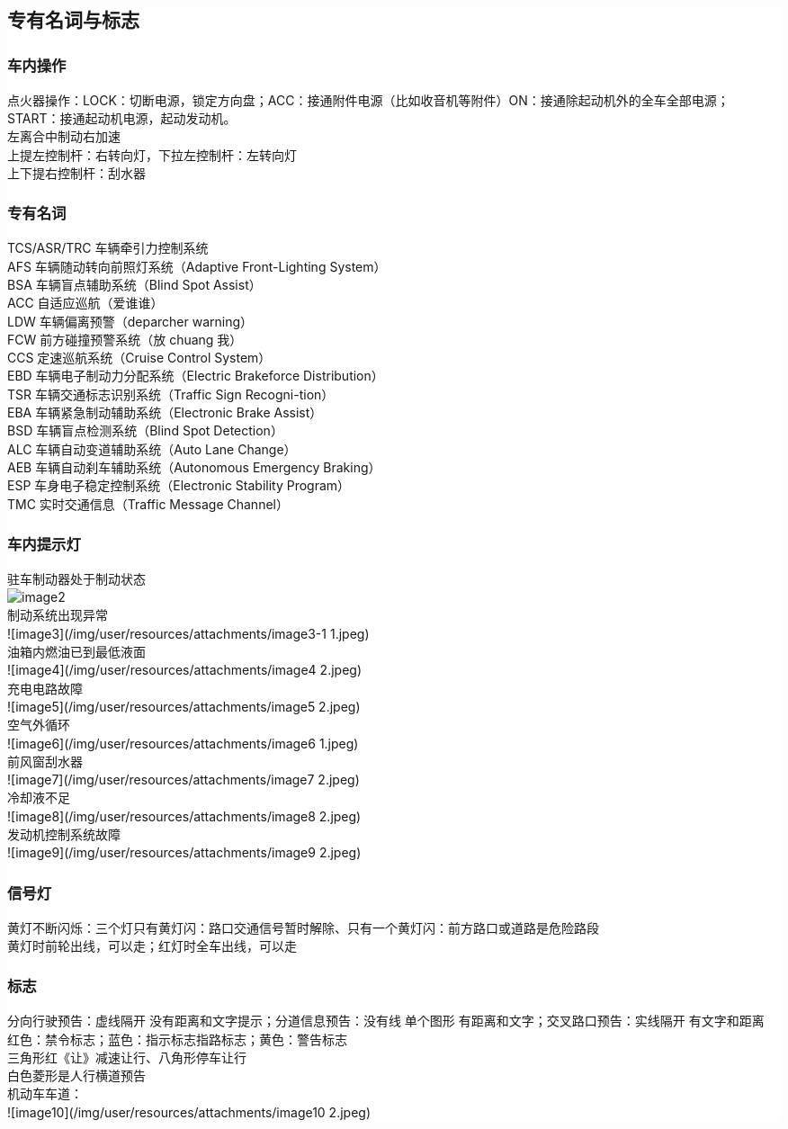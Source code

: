 ## 专有名词与标志
### 车内操作
点火器操作：LOCK：切断电源，锁定方向盘；ACC：接通附件电源（比如收音机等附件）ON：接通除起动机外的全车全部电源；START：接通起动机电源，起动发动机。  
左离合中制动右加速  
上提左控制杆：右转向灯，下拉左控制杆：左转向灯  
上下提右控制杆：刮水器
### 专有名词
TCS/ASR/TRC 车辆牵引力控制系统  
AFS 车辆随动转向前照灯系统（Adaptive Front-Lighting System）  
BSA 车辆盲点辅助系统（Blind Spot Assist）  
ACC 自适应巡航（爱谁谁）  
LDW 车辆偏离预警（deparcher warning）  
FCW 前方碰撞预警系统（放 chuang 我）  
CCS 定速巡航系统（Cruise Control System）  
EBD 车辆电子制动力分配系统（Electric Brakeforce Distribution）  
TSR 车辆交通标志识别系统（Traffic Sign Recogni-tion）  
EBA 车辆紧急制动辅助系统（Electronic Brake Assist）  
BSD 车辆盲点检测系统（Blind Spot Detection）  
ALC 车辆自动变道辅助系统（Auto Lane Change）  
AEB 车辆自动刹车辅助系统（Autonomous Emergency Braking）  
ESP 车身电子稳定控制系统（Electronic Stability Program）  
TMC 实时交通信息（Traffic Message Channel）
### 车内提示灯
驻车制动器处于制动状态  
![image2](/img/user/resources/attachments/image2-6.jpeg)  
制动系统出现异常  
![image3](/img/user/resources/attachments/image3-1 1.jpeg)  
油箱内燃油已到最低液面  
![image4](/img/user/resources/attachments/image4 2.jpeg)  
充电电路故障  
![image5](/img/user/resources/attachments/image5 2.jpeg)  
空气外循环  
![image6](/img/user/resources/attachments/image6 1.jpeg)  
前风窗刮水器  
![image7](/img/user/resources/attachments/image7 2.jpeg)  
冷却液不足  
![image8](/img/user/resources/attachments/image8 2.jpeg)  
发动机控制系统故障  
![image9](/img/user/resources/attachments/image9 2.jpeg)
### 信号灯
黄灯不断闪烁：三个灯只有黄灯闪：路口交通信号暂时解除、只有一个黄灯闪：前方路口或道路是危险路段  
黄灯时前轮出线，可以走；红灯时全车出线，可以走
### 标志
分向行驶预告：虚线隔开 没有距离和文字提示；分道信息预告：没有线 单个图形 有距离和文字；交叉路口预告：实线隔开 有文字和距离  
红色：禁令标志；蓝色：指示标志指路标志；黄色：警告标志  
三角形红《让》减速让行、八角形停车让行  
白色菱形是人行横道预告  
机动车车道：  
![image10](/img/user/resources/attachments/image10 2.jpeg)
